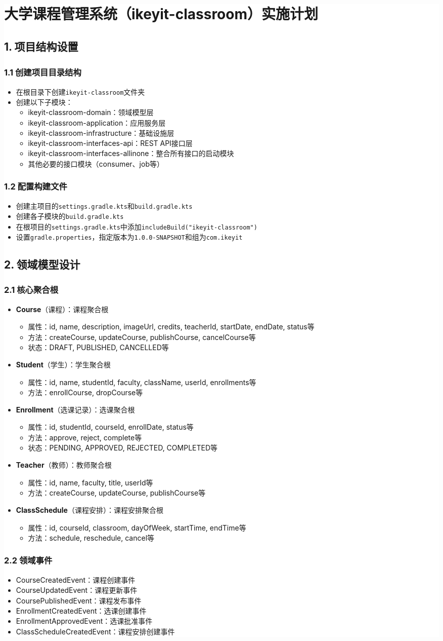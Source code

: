 # 大学课程管理系统（ikeyit-classroom）实施计划

## 1. 项目结构设置

### 1.1 创建项目目录结构
- 在根目录下创建`ikeyit-classroom`文件夹
- 创建以下子模块：
  - ikeyit-classroom-domain：领域模型层
  - ikeyit-classroom-application：应用服务层
  - ikeyit-classroom-infrastructure：基础设施层
  - ikeyit-classroom-interfaces-api：REST API接口层
  - ikeyit-classroom-interfaces-allinone：整合所有接口的启动模块
  - 其他必要的接口模块（consumer、job等）

### 1.2 配置构建文件
- 创建主项目的`settings.gradle.kts`和`build.gradle.kts`
- 创建各子模块的`build.gradle.kts`
- 在根项目的`settings.gradle.kts`中添加`includeBuild("ikeyit-classroom")`
- 设置`gradle.properties`，指定版本为`1.0.0-SNAPSHOT`和组为`com.ikeyit`

## 2. 领域模型设计

### 2.1 核心聚合根
- **Course**（课程）：课程聚合根
  - 属性：id, name, description, imageUrl, credits, teacherId, startDate, endDate, status等
  - 方法：createCourse, updateCourse, publishCourse, cancelCourse等
  - 状态：DRAFT, PUBLISHED, CANCELLED等

- **Student**（学生）：学生聚合根
  - 属性：id, name, studentId, faculty, className, userId, enrollments等
  - 方法：enrollCourse, dropCourse等

- **Enrollment**（选课记录）：选课聚合根
  - 属性：id, studentId, courseId, enrollDate, status等
  - 方法：approve, reject, complete等
  - 状态：PENDING, APPROVED, REJECTED, COMPLETED等

- **Teacher**（教师）：教师聚合根
  - 属性：id, name, faculty, title, userId等
  - 方法：createCourse, updateCourse, publishCourse等

- **ClassSchedule**（课程安排）：课程安排聚合根
  - 属性：id, courseId, classroom, dayOfWeek, startTime, endTime等
  - 方法：schedule, reschedule, cancel等

### 2.2 领域事件
- CourseCreatedEvent：课程创建事件
- CourseUpdatedEvent：课程更新事件
- CoursePublishedEvent：课程发布事件
- EnrollmentCreatedEvent：选课创建事件
- EnrollmentApprovedEvent：选课批准事件
- ClassScheduleCreatedEvent：课程安排创建事件

